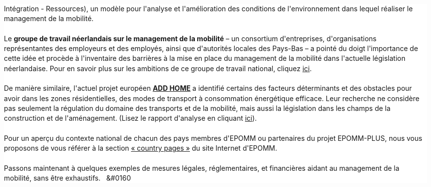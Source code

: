 Intégration - Ressources), un modèle pour l'analyse et l'amélioration des conditions de l'environnement dans lequel réaliser le management de la mobilité. <br /><br />Le <strong>groupe de travail néerlandais sur le management de la mobilité</strong> – un consortium d'entreprises, d'organisations représentantes des employeurs et des employés, ainsi que d'autorités locales des Pays-Bas – a pointé du doigt l'importance de cette idée et procède à l'inventaire des barrières à la mise en place du management de la mobilité dans l'actuelle législation néerlandaise. Pour en savoir plus sur les ambitions de ce groupe de travail national, cliquez <a href="http://www.tfmm.nl/documenten/100.pdf" target="_blank">ici</a>. <br /><br />De manière similaire, l'actuel projet européen <a href="http://add-home.eu/" target="_blank"><strong>ADD HOME</strong></a> a identifié certains des facteurs déterminants et des obstacles pour avoir dans les zones résidentielles, des modes de transport à consommation énergétique efficace. Leur recherche ne considère pas seulement la régulation du domaine des transports et de la mobilité, mais aussi la législation dans les champs de la construction et de l'aménagement. (Lisez le rapport d'analyse en cliquant <a href="https://gabrielplassat.github.io/transportsdufutur/wp-content/uploads/sites/6/2010/11/Overall_Summary_final_07_05_09_final.pdf" target="_blank">ici</a>). <br /><br />Pour un aperçu du contexte national de chacun des pays membres d'EPOMM ou partenaires du projet EPOMM-PLUS, nous vous proposons de vous référer à la section <a href="http://www.epomm.eu/index.phtml?Main_ID=823" target="_blank">« country pages »</a> du site Internet d'EPOMM. <br /><br />Passons maintenant à quelques exemples de mesures légales, réglementaires, et financières aidant au management de la mobilité, sans être exhaustifs.  </td> </tr> <tr> <td colspan="2" height="15"> </td> </tr> <tr> <td>&#0160
